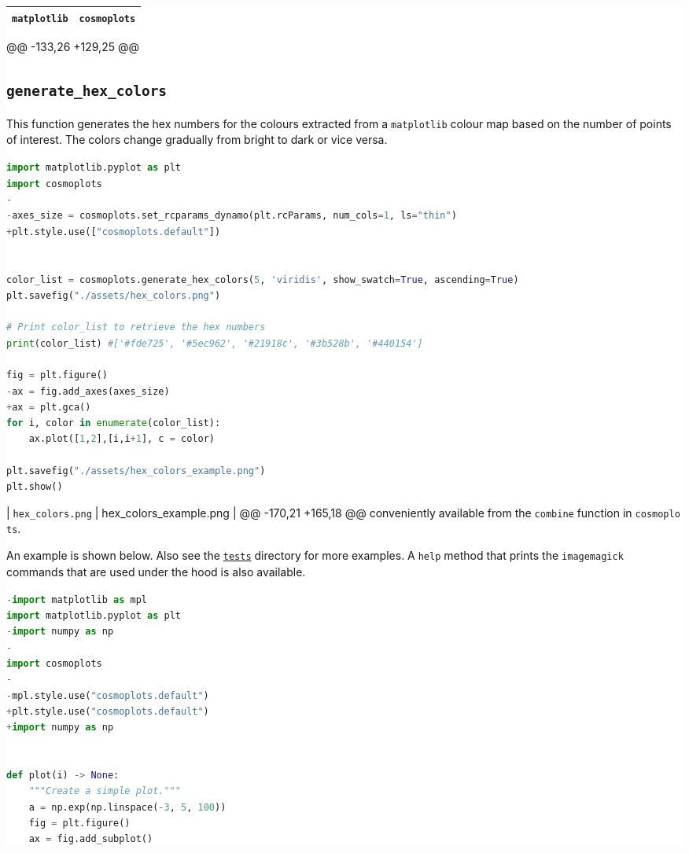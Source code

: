  | `matplotlib` | `cosmoplots` |
 | :--------: | :--------: |
@@ -133,26 +129,25 @@
 ## `generate_hex_colors`
 
 This function generates the hex numbers for the colours extracted from a `matplotlib` colour map based on the number of points of interest.
 The colors change gradually from bright to dark or vice versa.
 ```python
 import matplotlib.pyplot as plt
 import cosmoplots
-
-axes_size = cosmoplots.set_rcparams_dynamo(plt.rcParams, num_cols=1, ls="thin")
+plt.style.use(["cosmoplots.default"])
 
 
 color_list = cosmoplots.generate_hex_colors(5, 'viridis', show_swatch=True, ascending=True)
 plt.savefig("./assets/hex_colors.png")
 
 # Print color_list to retrieve the hex numbers
 print(color_list) #['#fde725', '#5ec962', '#21918c', '#3b528b', '#440154']
 
 fig = plt.figure()
-ax = fig.add_axes(axes_size)
+ax = plt.gca()
 for i, color in enumerate(color_list):
     ax.plot([1,2],[i,i+1], c = color)
 
 plt.savefig("./assets/hex_colors_example.png")
 plt.show()
 ```
 | `hex_colors.png` | hex_colors_example.png |
@@ -170,21 +165,18 @@
 conveniently available from the `combine` function in `cosmoplots`.
 
 An example is shown below. Also see the [`tests`](./tests/) directory for more examples.
 A `help` method that prints the `imagemagick` commands that are used under the hood is
 also available.
 
 ```python
-import matplotlib as mpl
 import matplotlib.pyplot as plt
-import numpy as np
-
 import cosmoplots
-
-mpl.style.use("cosmoplots.default")
+plt.style.use("cosmoplots.default")
+import numpy as np
 
 
 def plot(i) -> None:
     """Create a simple plot."""
     a = np.exp(np.linspace(-3, 5, 100))
     fig = plt.figure()
     ax = fig.add_subplot()
```
